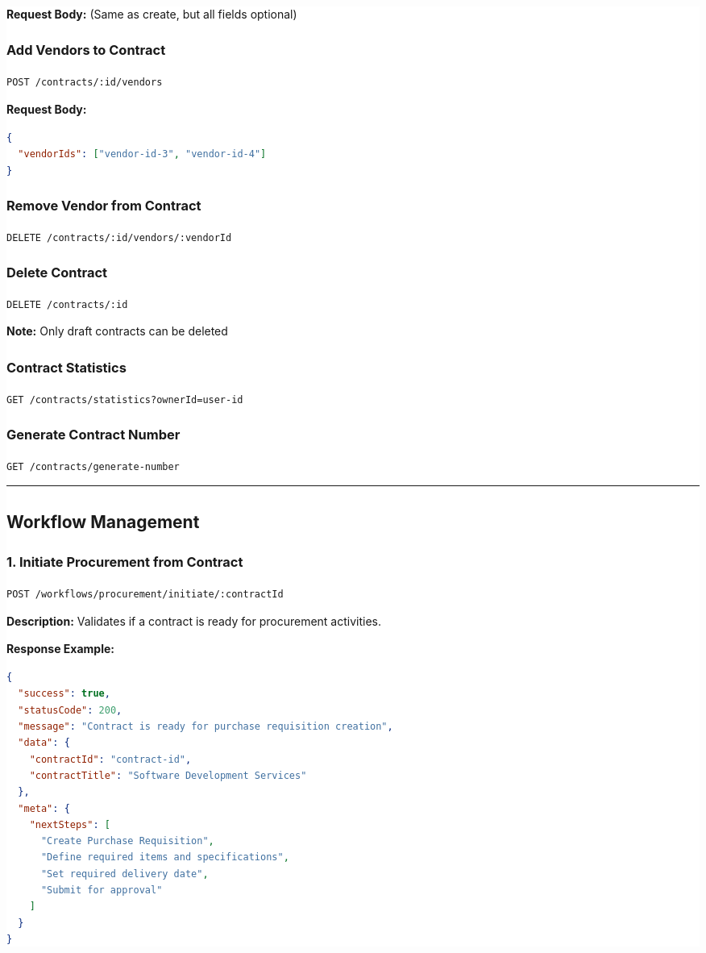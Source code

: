 **Request Body:** (Same as create, but all fields optional)

### Add Vendors to Contract
```http
POST /contracts/:id/vendors
```

**Request Body:**
```json
{
  "vendorIds": ["vendor-id-3", "vendor-id-4"]
}
```

### Remove Vendor from Contract
```http
DELETE /contracts/:id/vendors/:vendorId
```

### Delete Contract
```http
DELETE /contracts/:id
```

**Note:** Only draft contracts can be deleted

### Contract Statistics
```http
GET /contracts/statistics?ownerId=user-id
```

### Generate Contract Number
```http
GET /contracts/generate-number
```

---

## Workflow Management

### 1. Initiate Procurement from Contract

```http
POST /workflows/procurement/initiate/:contractId
```

**Description:** Validates if a contract is ready for procurement activities.

**Response Example:**
```json
{
  "success": true,
  "statusCode": 200,
  "message": "Contract is ready for purchase requisition creation",
  "data": {
    "contractId": "contract-id",
    "contractTitle": "Software Development Services"
  },
  "meta": {
    "nextSteps": [
      "Create Purchase Requisition",
      "Define required items and specifications",
      "Set required delivery date",
      "Submit for approval"
    ]
  }
}
```